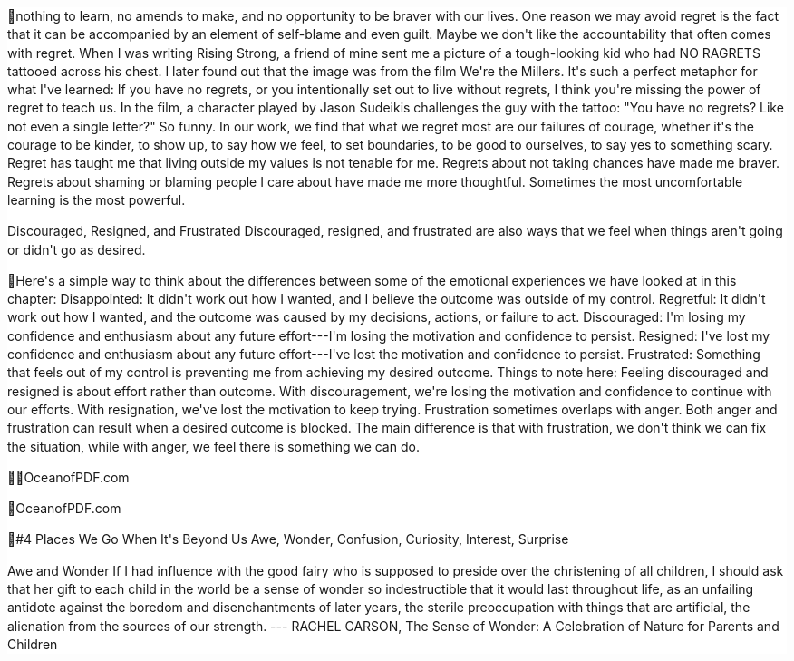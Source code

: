 nothing to learn, no amends to make, and no opportunity to be braver
with our lives. One reason we may avoid regret is the fact that it can
be accompanied by an element of self-blame and even guilt. Maybe we
don't like the accountability that often comes with regret. When I was
writing Rising Strong, a friend of mine sent me a picture of a
tough-looking kid who had NO RAGRETS tattooed across his chest. I later
found out that the image was from the film We're the Millers. It's such
a perfect metaphor for what I've learned: If you have no regrets, or you
intentionally set out to live without regrets, I think you're missing
the power of regret to teach us. In the film, a character played by
Jason Sudeikis challenges the guy with the tattoo: "You have no regrets?
Like not even a single letter?" So funny. In our work, we find that what
we regret most are our failures of courage, whether it's the courage to
be kinder, to show up, to say how we feel, to set boundaries, to be good
to ourselves, to say yes to something scary. Regret has taught me that
living outside my values is not tenable for me. Regrets about not taking
chances have made me braver. Regrets about shaming or blaming people I
care about have made me more thoughtful. Sometimes the most
uncomfortable learning is the most powerful.

Discouraged, Resigned, and Frustrated Discouraged, resigned, and
frustrated are also ways that we feel when things aren't going or didn't
go as desired.

Here's a simple way to think about the differences between some of the
emotional experiences we have looked at in this chapter: Disappointed:
It didn't work out how I wanted, and I believe the outcome was outside
of my control. Regretful: It didn't work out how I wanted, and the
outcome was caused by my decisions, actions, or failure to act.
Discouraged: I'm losing my confidence and enthusiasm about any future
effort---I'm losing the motivation and confidence to persist. Resigned:
I've lost my confidence and enthusiasm about any future effort---I've
lost the motivation and confidence to persist. Frustrated: Something
that feels out of my control is preventing me from achieving my desired
outcome. Things to note here: Feeling discouraged and resigned is about
effort rather than outcome. With discouragement, we're losing the
motivation and confidence to continue with our efforts. With
resignation, we've lost the motivation to keep trying. Frustration
sometimes overlaps with anger. Both anger and frustration can result
when a desired outcome is blocked. The main difference is that with
frustration, we don't think we can fix the situation, while with anger,
we feel there is something we can do.

OceanofPDF.com

OceanofPDF.com

#4 Places We Go When It's Beyond Us Awe, Wonder, Confusion, Curiosity,
Interest, Surprise

Awe and Wonder If I had influence with the good fairy who is supposed to
preside over the christening of all children, I should ask that her gift
to each child in the world be a sense of wonder so indestructible that
it would last throughout life, as an unfailing antidote against the
boredom and disenchantments of later years, the sterile preoccupation
with things that are artificial, the alienation from the sources of our
strength. --- RACHEL CARSON, The Sense of Wonder: A Celebration of
Nature for Parents and Children
